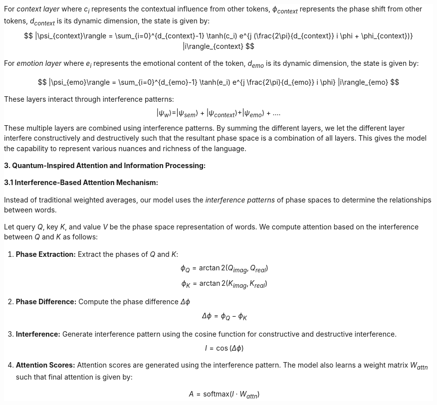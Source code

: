 For *context layer* where $c_i$ represents the contextual influence from other tokens, $\phi_{context}$ represents the phase shift from other tokens, $d_{context}$ is its dynamic dimension, the state is given by:
$$
|\psi_{context}\rangle = \sum_{i=0}^{d_{context}-1} \tanh(c_i)  e^{j (\frac{2\pi}{d_{context}} i \phi + \phi_{context})} |i\rangle_{context}
$$

For *emotion layer* where $e_i$ represents the emotional content of the token, $d_{emo}$ is its dynamic dimension, the state is given by:

$$
|\psi_{emo}\rangle = \sum_{i=0}^{d_{emo}-1} \tanh(e_i)  e^{j \frac{2\pi}{d_{emo}} i \phi} |i\rangle_{emo}
$$

These layers interact through interference patterns:
$$
|\psi_{w}\rangle = |\psi_{sem}\rangle + |\psi_{context}\rangle + |\psi_{emo}\rangle + ....
$$
These multiple layers are combined using interference patterns. By summing the different layers, we let the different layer interfere constructively and destructively such that the resultant phase space is a combination of all layers. This gives the model the capability to represent various nuances and richness of the language.

**3. Quantum-Inspired Attention and Information Processing:**

**3.1 Interference-Based Attention Mechanism:**

Instead of traditional weighted averages, our model uses the *interference patterns* of phase spaces to determine the relationships between words.

Let query $Q$, key $K$, and value $V$ be the phase space representation of words. We compute attention based on the interference between $Q$ and $K$ as follows:

1.  **Phase Extraction:** Extract the phases of $Q$ and $K$:
    $$
    \phi_Q = \arctan2(Q_{imag}, Q_{real})
    $$
    $$
    \phi_K = \arctan2(K_{imag}, K_{real})
    $$
2.  **Phase Difference:** Compute the phase difference $\Delta\phi$
    $$
    \Delta\phi = \phi_Q - \phi_K
    $$
3.  **Interference:** Generate interference pattern using the cosine function for constructive and destructive interference.
    $$
    I = \cos(\Delta\phi)
    $$
4.  **Attention Scores:** Attention scores are generated using the interference pattern. The model also learns a weight matrix $W_{attn}$ such that final attention is given by:

    $$
    A = \text{softmax}(I \cdot W_{attn})
    $$
